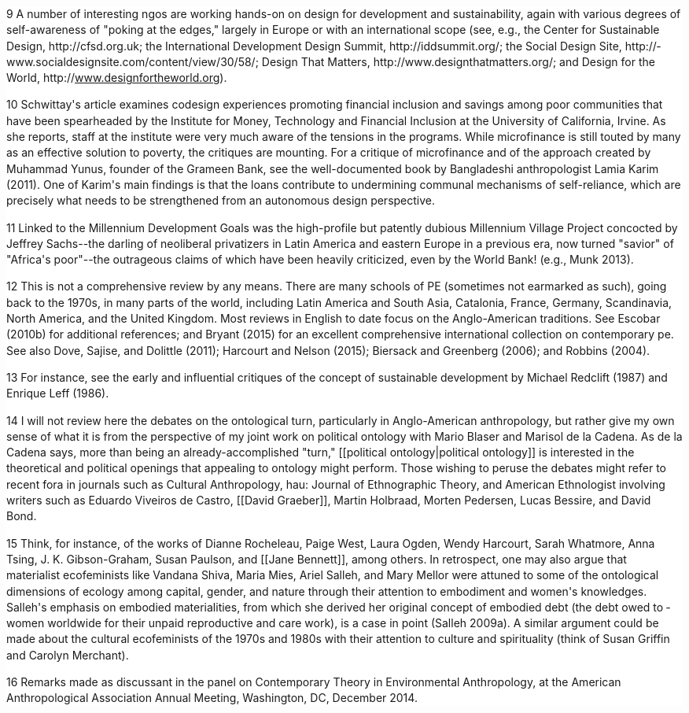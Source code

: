 9 A number of in­ter­est­ing ngos are working hands-on on design for development and sustainability, again with various degrees of self-a­wareness of "poking at the edges," largely in Eu­rope or with an international scope (see, e.g., the Center for Sustainable Design, http://­cfsd.org.u­k; the International Development Design Summit, http://­iddsummit.­org/­; the Social Design Site, http://­www.­socialdesignsite.­com/­content/­view/­30/­58/­; Design That ­Matters, http://­www.­designthatmatters.­org/­; and Design for the World, http://­www.d­esignfortheworld.o­rg). 

10 Schwittay's article examines codesign experiences promoting financial inclusion and savings among poor communities that have been spearheaded by the Institute for Money, Technology and Financial Inclusion at the University of California, Irvine. As she reports, staff at the institute ­were very much aware of the tensions in the programs. While microfinance is still touted by many as an effective solution to poverty, the critiques are mounting. For a critique of microfinance and of the approach created by Muhammad Yunus, founder of the Grameen Bank, see the well-­documented book by Bangladeshi anthropologist Lamia Karim (2011). One of Karim's main findings is that the loans contribute to undermining communal mechanisms of self-­reliance, which are precisely what needs to be strengthened from an autonomous design perspective. 

11 Linked to the Millennium Development Goals was the high-­profile but patently dubious Millennium Village Proj­ect concocted by Jeffrey Sachs--­the darling of neoliberal privatizers in Latin Amer­i­ca and eastern Eu­rope in a previous era, now turned "savior" of "Africa's poor"--­the outrageous claims of which have been heavi­ly criticized, even by the World Bank! (e.g., Munk 2013). 

12 This is not a comprehensive review by any means. T­here are many schools of PE (sometimes not earmarked as such), g­oing back to the 1970s, in many parts of the world, including Latin Amer­i­ca and South Asia, Catalonia, France, Germany, Scandinavia, North Amer­i­ca, and the United Kingdom. Most reviews in En­glish to date focus on the Anglo-American traditions. See Escobar (2010b) for additional references; and Bryant (2015) for an excellent comprehensive international collection on con­temporary pe. See also Dove, Sajise, and Dolittle (2011); Harcourt and Nelson (2015); Biersack and Greenberg (2006); and Robbins (2004). 

13 For instance, see the early and influential critiques of the concept of sustainable development by Michael Redclift (1987) and Enrique Leff (1986). 

14 I ­will not review ­here the debates on the ontological turn, particularly in Anglo-­American anthropology, but rather give my own sense of what it is from the perspective of my joint work on po­liti­cal ontology with Mario Blaser and Marisol de la Cadena. As de la Cadena says, more than being an already-­accomplished "turn," [[political ontology|political ontology]] is interested in the theoretical and po­liti­cal openings that appealing to ontology might perform. ­Those wishing to peruse the debates might refer to recent fora in journals such as Cultural Anthropology, hau: Journal of Ethnographic Theory, and American Ethnologist involving writers such as Eduardo Viveiros de Castro, [[David Graeber]], Martin Holbraad, Morten Pedersen, Lucas Bessire, and David Bond. 

15 Think, for instance, of the works of Dianne Rocheleau, Paige West, Laura Ogden, Wendy Harcourt, Sarah Whatmore, Anna Tsing, J. K. Gibson-­Graham, Susan Paulson, and [[Jane Bennett]], among ­others. In retrospect, one may also argue that materialist ecofeminists like Vandana Shiva, Maria Mies, Ariel Salleh, and Mary Mellor were attuned to some of the ontological dimensions of ecol­ogy among capital, gender, and nature through their attention to embodiment and ­women's knowledges. Salleh's emphasis on embodied materialities, from which she derived her original concept of embodied debt (the debt owed to ­women worldwide for their unpaid reproductive and care work), is a case in point (Salleh 2009a). A similar argument could be made about the cultural ecofeminists of the 1970s and 1980s with their attention to culture and spirituality (think of Susan Griffin and Carolyn Merchant). 

16 Remarks made as discussant in the panel on Con­temporary Theory in Environmental Anthropology, at the American Anthropological Association Annual Meeting, Washington, DC, December 2014. 
